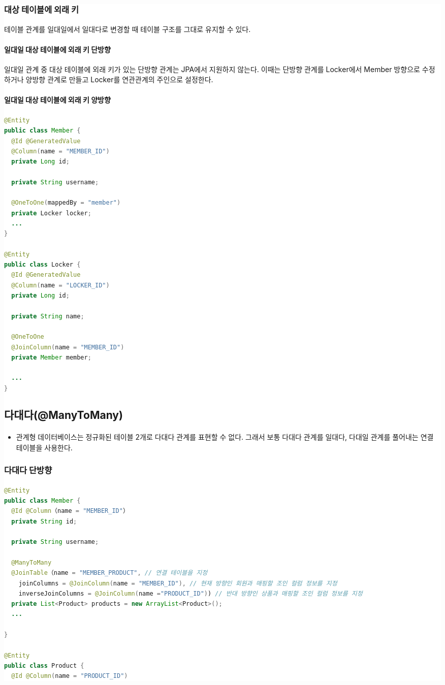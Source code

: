 
### 대상 테이블에 외래 키
테이블 관계를 일대일에서 일대다로 변경할 때 테이블 구조를 그대로 유지할 수 있다.
#### 일대일 대상 테이블에 외래 키 단방향
일대일 관계 중 대상 테이블에 외래 키가 있는 단방향 관계는 JPA에서 지원하지 않는다. 이때는 단방향 관계를 Locker에서 Member 방향으로 수정하거나 양방향 관계로 만들고 Locker를 연관관계의 주인으로 설정한다.

#### 일대일 대상 테이블에 외래 키 양방향
```java
@Entity
public class Member {
  @Id @GeneratedValue
  @Column(name = "MEMBER_ID")
  private Long id;

  private String username;

  @OneToOne(mappedBy = "member")
  private Locker locker;
  ...
}

@Entity
public class Locker {
  @Id @GeneratedValue
  @Column(name = "LOCKER_ID")
  private Long id;

  private String name;

  @OneToOne
  @JoinColumn(name = "MEMBER_ID")
  private Member member;

  ...
}
```

## 다대다(@ManyToMany)

- 관계형 데이터베이스는 정규화된 테이블 2개로 다대다 관계를 표현할 수 없다. 그래서 보통 다대다 관계를 일대다, 다대일 관계를 풀어내는 연결 테이블을 사용한다.

### 다대다 단방향
```java
@Entity
public class Member {
  @Id @Column（name = "MEMBER_ID"）
  private String id;

  private String username;

  @ManyToMany
  @JoinTable（name = "MEMBER_PRODUCT", // 연결 테이블을 지정
    joinColumns = @JoinColumn(name = "MEMBER_ID"), // 현재 방향인 회원과 매핑할 조인 컬럼 정보를 지정
    inverseJoinColumns = @JoinColumn(name ="PRODUCT_ID")) // 반대 방향인 상품과 매핑할 조인 컬럼 정보를 지정
  private List<Product> products = new ArrayList<Product>();
  ...

}

@Entity
public class Product {
  @Id @Column(name = "PRODUCT_ID")
```